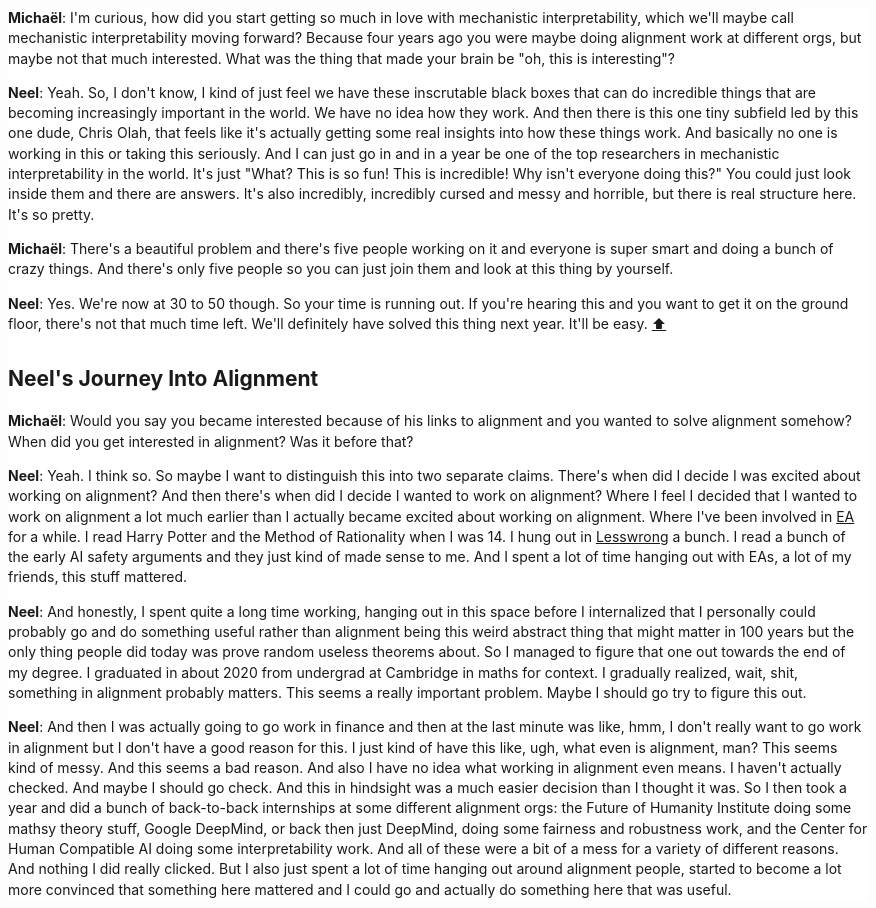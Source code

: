 **Michaël**: I'm curious, how did you start getting so much in love with mechanistic interpretability, which we'll maybe call mechanistic interpretability moving forward? Because four years ago you were maybe doing alignment work at different orgs, but maybe not that much interested. What was the thing that made your brain be "oh, this is interesting"?

**Neel**: Yeah. So, I don't know, I kind of just feel we have these inscrutable black boxes that can do incredible things that are becoming increasingly important in the world. We have no idea how they work. And then there is this one tiny subfield led by this one dude, Chris Olah, that feels like it's actually getting some real insights into how these things work. And basically no one is working in this or taking this seriously. And I can just go in and in a year be one of the top researchers in mechanistic interpretability in the world. It's just "What? This is so fun! This is incredible! Why isn't everyone doing this?" You could just look inside them and there are answers. It's also incredibly, incredibly cursed and messy and horrible, but there is real structure here. It's so pretty.

**Michaël**: There's a beautiful problem and there's five people working on it and everyone is super smart and doing a bunch of crazy things. And there's only five people so you can just join them and look at this thing by yourself.

**Neel**: Yes. We're now at 30 to 50 though. So your time is running out. If you're hearing this and you want to get it on the ground floor, there's not that much time left. We'll definitely have solved this thing next year. It'll be easy. <a href="#outline">⬆</a>

## Neel's Journey Into Alignment

**Michaël**: Would you say you became interested because of his links to alignment and you wanted to solve alignment somehow? When did you get interested in alignment? Was it before that?

**Neel**: Yeah. I think so. So maybe I want to distinguish this into two separate claims. There's when did I decide I was excited about working on alignment? And then there's when did I decide I wanted to work on alignment? Where I feel I decided that I wanted to work on alignment a lot much earlier than I actually became excited about working on alignment. Where I've been involved in [EA](https://www.effectivealtruism.org/) for a while. I read Harry Potter and the Method of Rationality when I was 14. I hung out in [Lesswrong](https://www.lesswrong.com/) a bunch. I read a bunch of the early AI safety arguments and they just kind of made sense to me. And I spent a lot of time hanging out with EAs, a lot of my friends, this stuff mattered.

**Neel**: And honestly, I spent quite a long time working, hanging out in this space before I internalized that I personally could probably go and do something useful rather than alignment being this weird abstract thing that might matter in 100 years but the only thing people did today was prove random useless theorems about. So I managed to figure that one out towards the end of my degree. I graduated in about 2020 from undergrad at Cambridge in maths for context. I gradually realized, wait, shit, something in alignment probably matters. This seems a really important problem. Maybe I should go try to figure this out.

**Neel**: And then I was actually going to go work in finance and then at the last minute was like, hmm, I don't really want to go work in alignment but I don't have a good reason for this. I just kind of have this like, ugh, what even is alignment, man? This seems kind of messy. And this seems a bad reason. And also I have no idea what working in alignment even means. I haven't actually checked. And maybe I should go check. And this in hindsight was a much easier decision than I thought it was. So I then took a year and did a bunch of back-to-back internships at some different alignment orgs: the Future of Humanity Institute doing some mathsy theory stuff, Google DeepMind, or back then just DeepMind, doing some fairness and robustness work, and the Center for Human Compatible AI doing some interpretability work. And all of these were a bit of a mess for a variety of different reasons. And nothing I did really clicked. But I also just spent a lot of time hanging out around alignment people, started to become a lot more convinced that something here mattered and I could go and actually do something here that was useful.
